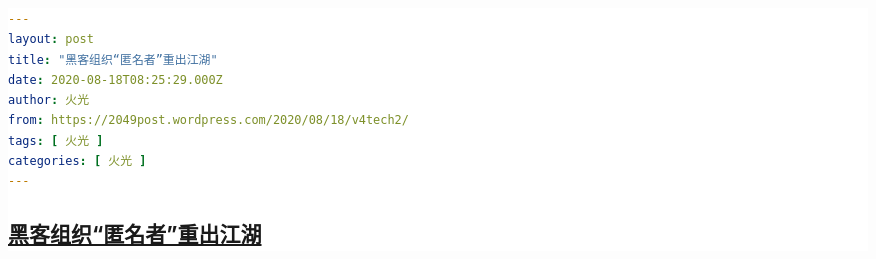 ```yaml
---
layout: post
title: "黑客组织“匿名者”重出江湖"
date: 2020-08-18T08:25:29.000Z
author: 火光
from: https://2049post.wordpress.com/2020/08/18/v4tech2/
tags: [ 火光 ]
categories: [ 火光 ]
---
```


[黑客组织“匿名者”重出江湖](https://2049post.wordpress.com/2020/08/18/v4tech2/)
------

<div>